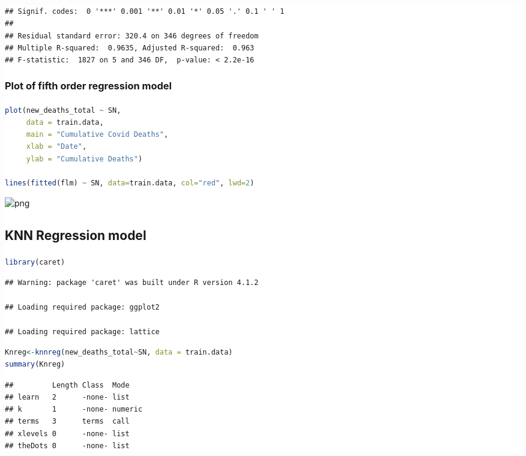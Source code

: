     ## Signif. codes:  0 '***' 0.001 '**' 0.01 '*' 0.05 '.' 0.1 ' ' 1
    ## 
    ## Residual standard error: 320.4 on 346 degrees of freedom
    ## Multiple R-squared:  0.9635, Adjusted R-squared:  0.963 
    ## F-statistic:  1827 on 5 and 346 DF,  p-value: < 2.2e-16

### Plot of fifth order regression model

``` r
plot(new_deaths_total ~ SN, 
     data = train.data,
     main = "Cumulative Covid Deaths",
     xlab = "Date",
     ylab = "Cumulative Deaths")

lines(fitted(flm) ~ SN, data=train.data, col="red", lwd=2)
```

![png]({{site.url}}/assets/r_exercises/otliers_and_modeling/unnamed-chunk-21-1.png) 

## KNN Regression model

``` r
library(caret)
```

    ## Warning: package 'caret' was built under R version 4.1.2

    ## Loading required package: ggplot2

    ## Loading required package: lattice

``` r
Knreg<-knnreg(new_deaths_total~SN, data = train.data)
summary(Knreg)
```

    ##         Length Class  Mode   
    ## learn   2      -none- list   
    ## k       1      -none- numeric
    ## terms   3      terms  call   
    ## xlevels 0      -none- list   
    ## theDots 0      -none- list
